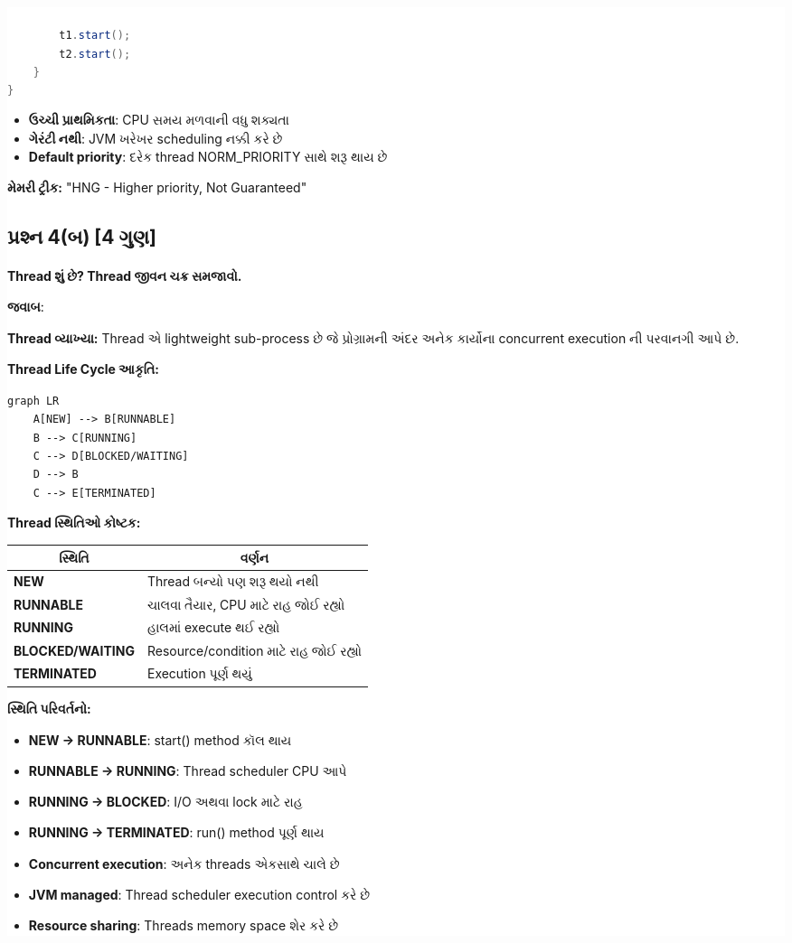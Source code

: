 ```java
        
        t1.start();
        t2.start();
    }
}
```

- **ઉચ્ચી પ્રાથમિકતા**: CPU સમય મળવાની વધુ શક્યતા
- **ગેરંટી નથી**: JVM ખરેખર scheduling નક્કી કરે છે
- **Default priority**: દરેક thread NORM_PRIORITY સાથે શરૂ થાય છે

**મેમરી ટ્રીક:** "HNG - Higher priority, Not Guaranteed"

## પ્રશ્ન 4(બ) [4 ગુણ]

**Thread શું છે? Thread જીવન ચક્ર સમજાવો.**

**જવાબ**:

**Thread વ્યાખ્યા:**
Thread એ lightweight sub-process છે જે પ્રોગ્રામની અંદર અનેક કાર્યોના concurrent execution ની પરવાનગી આપે છે.

**Thread Life Cycle આકૃતિ:**

```mermaid
graph LR
    A[NEW] --> B[RUNNABLE]
    B --> C[RUNNING]
    C --> D[BLOCKED/WAITING]
    D --> B
    C --> E[TERMINATED]
```

**Thread સ્થિતિઓ કોષ્ટક:**

| સ્થિતિ | વર્ણન |
|-------|-------|
| **NEW** | Thread બન્યો પણ શરૂ થયો નથી |
| **RUNNABLE** | ચાલવા તૈયાર, CPU માટે રાહ જોઈ રહ્યો |
| **RUNNING** | હાલમાં execute થઈ રહ્યો |
| **BLOCKED/WAITING** | Resource/condition માટે રાહ જોઈ રહ્યો |
| **TERMINATED** | Execution પૂર્ણ થયું |

**સ્થિતિ પરિવર્તનો:**

- **NEW → RUNNABLE**: start() method કૉલ થાય
- **RUNNABLE → RUNNING**: Thread scheduler CPU આપે
- **RUNNING → BLOCKED**: I/O અથવા lock માટે રાહ
- **RUNNING → TERMINATED**: run() method પૂર્ણ થાય

- **Concurrent execution**: અનેક threads એકસાથે ચાલે છે
- **JVM managed**: Thread scheduler execution control કરે છે
- **Resource sharing**: Threads memory space શેર કરે છે
